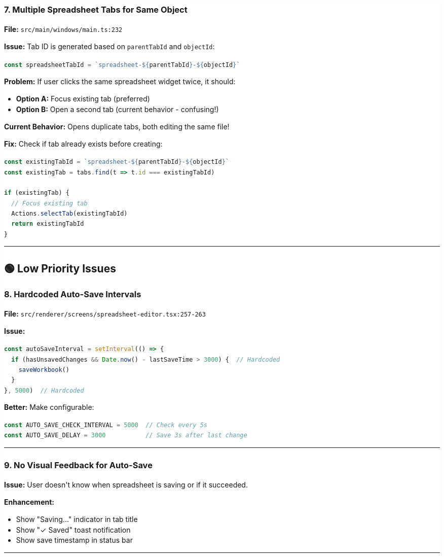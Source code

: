 
### 7. **Multiple Spreadsheet Tabs for Same Object**
**File:** `src/main/windows/main.ts:232`

**Issue:** Tab ID is generated based on `parentTabId` and `objectId`:
```typescript
const spreadsheetTabId = `spreadsheet-${parentTabId}-${objectId}`
```

**Problem:** If user clicks the same spreadsheet widget twice, it should:
- **Option A:** Focus existing tab (preferred)
- **Option B:** Open a second tab (current behavior - confusing!)

**Current Behavior:** Opens duplicate tabs, both editing the same file!

**Fix:** Check if tab already exists before creating:
```typescript
const existingTabId = `spreadsheet-${parentTabId}-${objectId}`
const existingTab = tabs.find(t => t.id === existingTabId)

if (existingTab) {
  // Focus existing tab
  Actions.selectTab(existingTabId)
  return existingTabId
}
```

---

## 🟢 Low Priority Issues

### 8. **Hardcoded Auto-Save Intervals**
**File:** `src/renderer/screens/spreadsheet-editor.tsx:257-263`

**Issue:**
```typescript
const autoSaveInterval = setInterval(() => {
  if (hasUnsavedChanges && Date.now() - lastSaveTime > 3000) {  // Hardcoded
    saveWorkbook()
  }
}, 5000)  // Hardcoded
```

**Better:** Make configurable:
```typescript
const AUTO_SAVE_CHECK_INTERVAL = 5000  // Check every 5s
const AUTO_SAVE_DELAY = 3000           // Save 3s after last change
```

---

### 9. **No Visual Feedback for Auto-Save**
**Issue:** User doesn't know when spreadsheet is saving or if it succeeded.

**Enhancement:**
- Show "Saving..." indicator in tab title
- Show "✓ Saved" toast notification
- Show save timestamp in status bar

---